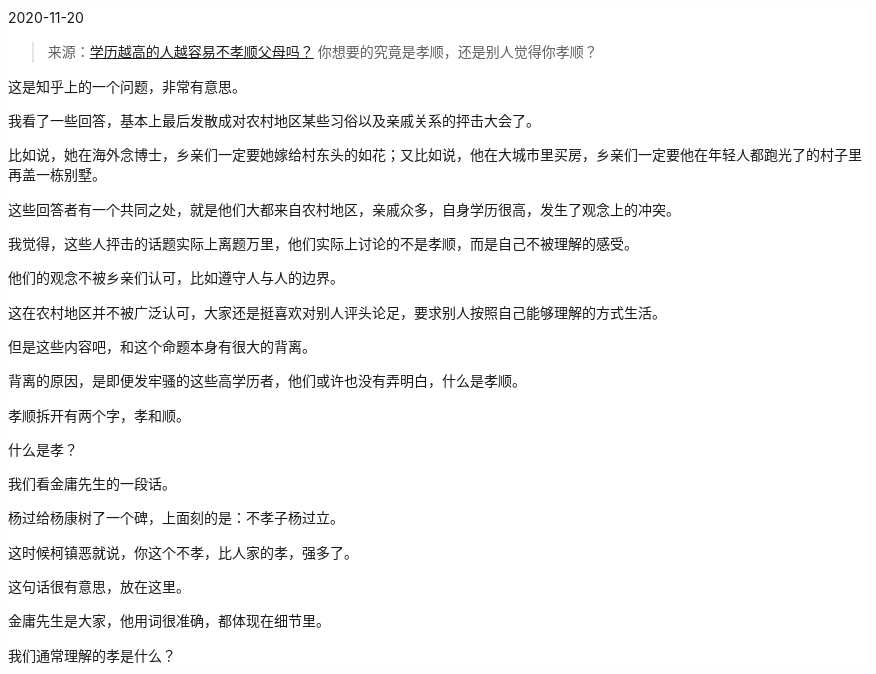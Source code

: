 2020-11-20

> 来源：[学历越高的人越容易不孝顺父母吗？](http://mp.weixin.qq.com/s?__biz=MzU0MjYwNDU2Mw==&mid=2247493924&idx=2&sn=8b15d6987ab45efb064573cbd3982aba&chksm=fb1a8558cc6d0c4e6f4780b6a2e76373dc9e11571bcfd6e881bae0f27ecd40aaf84e73513df0&scene=27#wechat_redirect)
> 你想要的究竟是孝顺，还是别人觉得你孝顺？

这是知乎上的一个问题，非常有意思。

  

我看了一些回答，基本上最后发散成对农村地区某些习俗以及亲戚关系的抨击大会了。

  

比如说，她在海外念博士，乡亲们一定要她嫁给村东头的如花；又比如说，他在大城市里买房，乡亲们一定要他在年轻人都跑光了的村子里再盖一栋别墅。  

  

这些回答者有一个共同之处，就是他们大都来自农村地区，亲戚众多，自身学历很高，发生了观念上的冲突。

  

我觉得，这些人抨击的话题实际上离题万里，他们实际上讨论的不是孝顺，而是自己不被理解的感受。

  

他们的观念不被乡亲们认可，比如遵守人与人的边界。

  

这在农村地区并不被广泛认可，大家还是挺喜欢对别人评头论足，要求别人按照自己能够理解的方式生活。  

  

但是这些内容吧，和这个命题本身有很大的背离。

  

背离的原因，是即便发牢骚的这些高学历者，他们或许也没有弄明白，什么是孝顺。  

  

孝顺拆开有两个字，孝和顺。

  

什么是孝？

  

我们看金庸先生的一段话。

  

杨过给杨康树了一个碑，上面刻的是：不孝子杨过立。

  

这时候柯镇恶就说，你这个不孝，比人家的孝，强多了。

  

这句话很有意思，放在这里。

  

金庸先生是大家，他用词很准确，都体现在细节里。

  

我们通常理解的孝是什么？

  